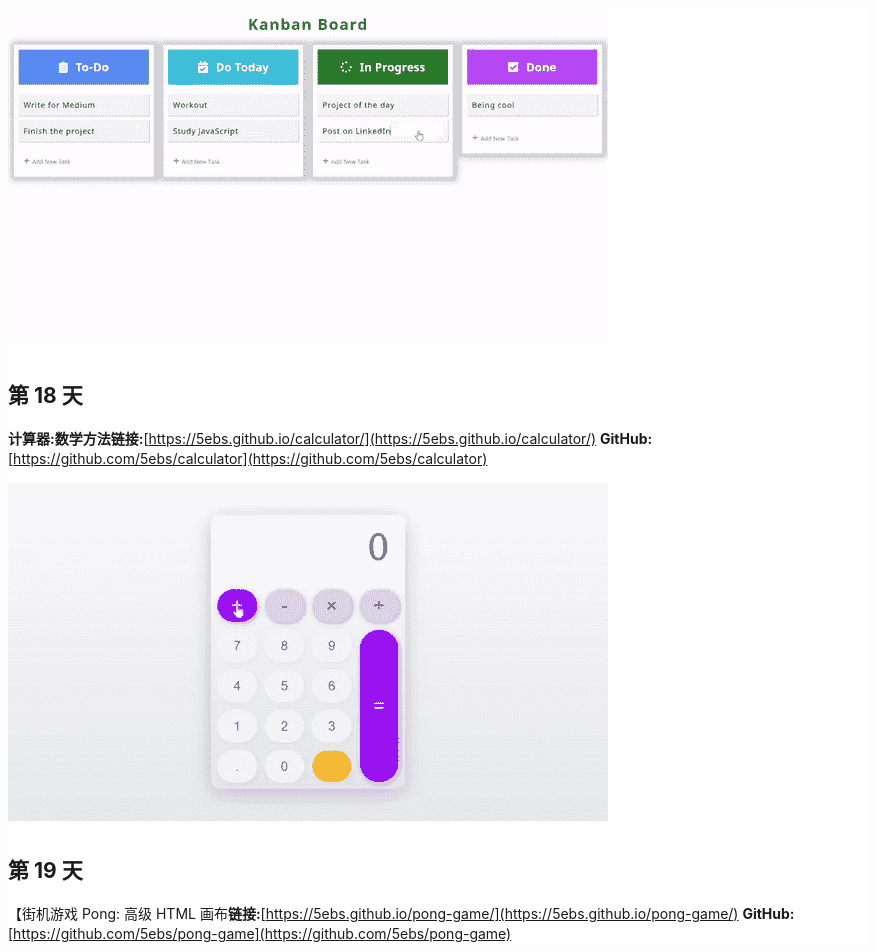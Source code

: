 ![](img/8c0f94b158442f0484007d4fd360e482.png)

## 第 18 天

**计算器:**数学方法**链接:**[https://5ebs.github.io/calculator/](https://5ebs.github.io/calculator/) **GitHub:**[https://github.com/5ebs/calculator](https://github.com/5ebs/calculator)

![](img/4a11bc912502b6382a3a6be38c96f7c0.png)

## 第 19 天

【街机游戏 Pong: 高级 HTML 画布**链接:**[https://5ebs.github.io/pong-game/](https://5ebs.github.io/pong-game/) **GitHub:**[https://github.com/5ebs/pong-game](https://github.com/5ebs/pong-game)
